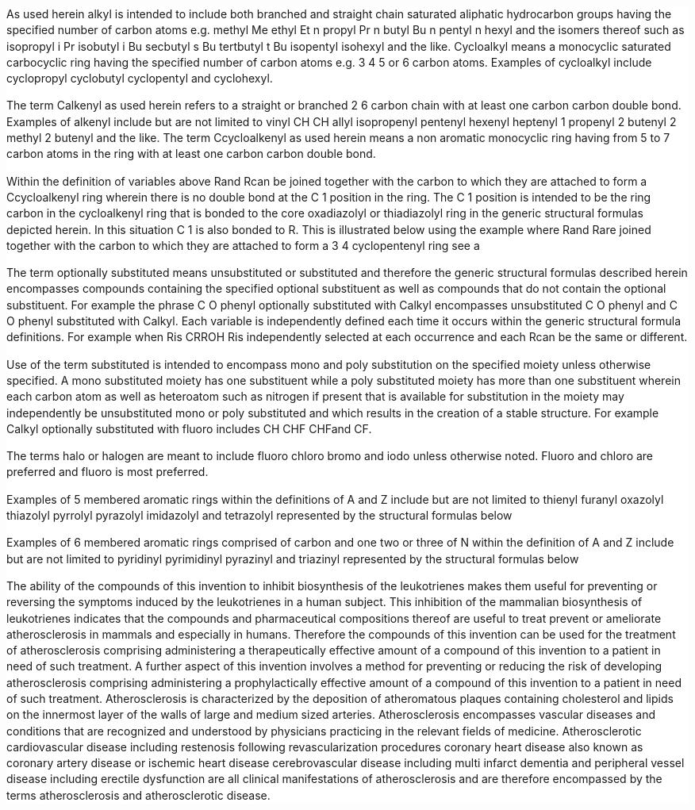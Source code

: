 As used herein alkyl is intended to include both branched and straight chain saturated aliphatic hydrocarbon groups having the specified number of carbon atoms e.g. methyl Me ethyl Et n propyl Pr n butyl Bu n pentyl n hexyl and the isomers thereof such as isopropyl i Pr isobutyl i Bu secbutyl s Bu tertbutyl t Bu isopentyl isohexyl and the like. Cycloalkyl means a monocyclic saturated carbocyclic ring having the specified number of carbon atoms e.g. 3 4 5 or 6 carbon atoms. Examples of cycloalkyl include cyclopropyl cyclobutyl cyclopentyl and cyclohexyl.

The term Calkenyl as used herein refers to a straight or branched 2 6 carbon chain with at least one carbon carbon double bond. Examples of alkenyl include but are not limited to vinyl CH CH allyl isopropenyl pentenyl hexenyl heptenyl 1 propenyl 2 butenyl 2 methyl 2 butenyl and the like. The term Ccycloalkenyl as used herein means a non aromatic monocyclic ring having from 5 to 7 carbon atoms in the ring with at least one carbon carbon double bond.

Within the definition of variables above Rand Rcan be joined together with the carbon to which they are attached to form a Ccycloalkenyl ring wherein there is no double bond at the C 1 position in the ring. The C 1 position is intended to be the ring carbon in the cycloalkenyl ring that is bonded to the core oxadiazolyl or thiadiazolyl ring in the generic structural formulas depicted herein. In this situation C 1 is also bonded to R. This is illustrated below using the example where Rand Rare joined together with the carbon to which they are attached to form a 3 4 cyclopentenyl ring see a 

The term optionally substituted means unsubstituted or substituted and therefore the generic structural formulas described herein encompasses compounds containing the specified optional substituent as well as compounds that do not contain the optional substituent. For example the phrase C O phenyl optionally substituted with Calkyl encompasses unsubstituted C O phenyl and C O phenyl substituted with Calkyl. Each variable is independently defined each time it occurs within the generic structural formula definitions. For example when Ris CRROH Ris independently selected at each occurrence and each Rcan be the same or different.

Use of the term substituted is intended to encompass mono and poly substitution on the specified moiety unless otherwise specified. A mono substituted moiety has one substituent while a poly substituted moiety has more than one substituent wherein each carbon atom as well as heteroatom such as nitrogen if present that is available for substitution in the moiety may independently be unsubstituted mono or poly substituted and which results in the creation of a stable structure. For example Calkyl optionally substituted with fluoro includes CH CHF CHFand CF.

The terms halo or halogen are meant to include fluoro chloro bromo and iodo unless otherwise noted. Fluoro and chloro are preferred and fluoro is most preferred.

Examples of 5 membered aromatic rings within the definitions of A and Z include but are not limited to thienyl furanyl oxazolyl thiazolyl pyrrolyl pyrazolyl imidazolyl and tetrazolyl represented by the structural formulas below 

Examples of 6 membered aromatic rings comprised of carbon and one two or three of N within the definition of A and Z include but are not limited to pyridinyl pyrimidinyl pyrazinyl and triazinyl represented by the structural formulas below 

The ability of the compounds of this invention to inhibit biosynthesis of the leukotrienes makes them useful for preventing or reversing the symptoms induced by the leukotrienes in a human subject. This inhibition of the mammalian biosynthesis of leukotrienes indicates that the compounds and pharmaceutical compositions thereof are useful to treat prevent or ameliorate atherosclerosis in mammals and especially in humans. Therefore the compounds of this invention can be used for the treatment of atherosclerosis comprising administering a therapeutically effective amount of a compound of this invention to a patient in need of such treatment. A further aspect of this invention involves a method for preventing or reducing the risk of developing atherosclerosis comprising administering a prophylactically effective amount of a compound of this invention to a patient in need of such treatment. Atherosclerosis is characterized by the deposition of atheromatous plaques containing cholesterol and lipids on the innermost layer of the walls of large and medium sized arteries. Atherosclerosis encompasses vascular diseases and conditions that are recognized and understood by physicians practicing in the relevant fields of medicine. Atherosclerotic cardiovascular disease including restenosis following revascularization procedures coronary heart disease also known as coronary artery disease or ischemic heart disease cerebrovascular disease including multi infarct dementia and peripheral vessel disease including erectile dysfunction are all clinical manifestations of atherosclerosis and are therefore encompassed by the terms atherosclerosis and atherosclerotic disease. 
